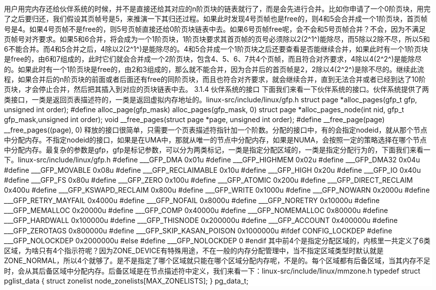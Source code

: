 用户用完内存还给伙伴系统的时候，并不是直接还给其对应的n阶页块的链表就行了，而是会先进行合并。比如你申请了一个0阶页块，用完了之后要归还，我们假设其页帧号是5，来推演一下其归还过程。如果此时发现4号页帧也是free的，则4和5会合并成一个1阶页块，首页帧号是4。如果4号页帧不是free的，则5号页帧直接还给0阶页块链表中去。如果6号页帧free呢，会不会和5号页帧合并？不会，因为不满足页帧号对齐要求。如果5和6合并，将会成为一个1阶页块，1阶页块要求其首页帧的页号必须除以2(2^1^)能除尽，而5除以2除不尽，所以5和6不能合并。而4和5合并之后，4除以2(2^1^)是能除尽的。4和5合并成一个1阶页块之后还要查看是否能继续合并，如果此时有一个1阶页块是free的，由6和7组成的，此时它们就会合并成一个2阶页块，包含4、5、6、7共4个页帧，而且符合对齐要求，4除以4(2^2^)是能除尽的。如果此时有一个1阶页块是free的，由2和3组成的，那么就不能合并，因为合并后的首页帧是2，2除以4(2^2^)是除不尽的。继续此流程，如果合并后的n阶页块的前面或者后面还有free的同阶页块，而且也符合对齐要求，就会继续合并，直到无法合并或者已经到达了10阶页块，才会停止合并，然后把其插入到对应的页块链表中去。
3.1.4 伙伴系统的接口
下面我们来看一下伙伴系统的接口。伙伴系统提供了两类接口，一类是返回页表描述符的，一类是返回虚拟内存地址的。linux-src/include/linux/gfp.h
struct page *alloc_pages(gfp_t gfp, unsigned int order);
#define alloc_page(gfp_mask) alloc_pages(gfp_mask, 0)
struct page *alloc_pages_node(int nid, gfp_t gfp_mask,unsigned int order);
void __free_pages(struct page *page, unsigned int order);
#define __free_page(page) __free_pages((page), 0)
释放的接口很简单，只需要一个页表描述符指针加一个阶数。分配的接口中，有的会指定nodeid，就从那个节点中分配内存。不指定nodeid的接口，如果是在UMA中，那就从唯一的节点中分配内存，如果是NUMA，会按照一定的策略选择在哪个节点中分配内存。最复杂的参数是gfp，gfp是标记参数，可以分为两类标记，一类是指定分配区域的，一类是指定分配行为的，下面我们来看一下。linux-src/include/linux/gfp.h
#define ___GFP_DMA  0x01u
#define ___GFP_HIGHMEM  0x02u
#define ___GFP_DMA32  0x04u
#define ___GFP_MOVABLE  0x08u
#define ___GFP_RECLAIMABLE 0x10u
#define ___GFP_HIGH  0x20u
#define ___GFP_IO  0x40u
#define ___GFP_FS  0x80u
#define ___GFP_ZERO  0x100u
#define ___GFP_ATOMIC  0x200u
#define ___GFP_DIRECT_RECLAIM 0x400u
#define ___GFP_KSWAPD_RECLAIM 0x800u
#define ___GFP_WRITE  0x1000u
#define ___GFP_NOWARN  0x2000u
#define ___GFP_RETRY_MAYFAIL 0x4000u
#define ___GFP_NOFAIL  0x8000u
#define ___GFP_NORETRY  0x10000u
#define ___GFP_MEMALLOC  0x20000u
#define ___GFP_COMP  0x40000u
#define ___GFP_NOMEMALLOC 0x80000u
#define ___GFP_HARDWALL  0x100000u
#define ___GFP_THISNODE  0x200000u
#define ___GFP_ACCOUNT  0x400000u
#define ___GFP_ZEROTAGS  0x800000u
#define ___GFP_SKIP_KASAN_POISON 0x1000000u
#ifdef CONFIG_LOCKDEP
#define ___GFP_NOLOCKDEP 0x2000000u
#else
#define ___GFP_NOLOCKDEP 0
#endif
其中前4个是指定分配区域的，内核里一共定义了6类区域，为啥只有4个指示符呢？因为ZONE_DEVICE有特殊用途，不在一般的内存分配管理中，当不指定区域类型时默认就是ZONE_NORMAL，所以4个就够了。是不是指定了哪个区域就只能在哪个区域分配内存呢，不是的。每个区域都有后备区域，当其内存不足时，会从其后备区域中分配内存。后备区域是在节点描述符中定义，我们来看一下：linux-src/include/linux/mmzone.h
typedef struct pglist_data {
 struct zonelist node_zonelists[MAX_ZONELISTS];
} pg_data_t;
